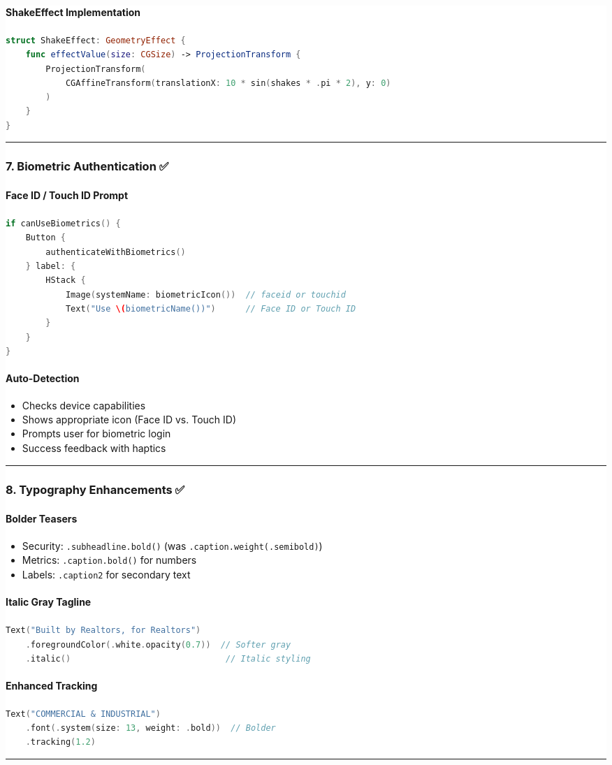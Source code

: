 #### ShakeEffect Implementation
```swift
struct ShakeEffect: GeometryEffect {
    func effectValue(size: CGSize) -> ProjectionTransform {
        ProjectionTransform(
            CGAffineTransform(translationX: 10 * sin(shakes * .pi * 2), y: 0)
        )
    }
}
```

---

### 7. **Biometric Authentication** ✅

#### Face ID / Touch ID Prompt
```swift
if canUseBiometrics() {
    Button {
        authenticateWithBiometrics()
    } label: {
        HStack {
            Image(systemName: biometricIcon())  // faceid or touchid
            Text("Use \(biometricName())")      // Face ID or Touch ID
        }
    }
}
```

#### Auto-Detection
- Checks device capabilities
- Shows appropriate icon (Face ID vs. Touch ID)
- Prompts user for biometric login
- Success feedback with haptics

---

### 8. **Typography Enhancements** ✅

#### Bolder Teasers
- Security: `.subheadline.bold()` (was `.caption.weight(.semibold)`)
- Metrics: `.caption.bold()` for numbers
- Labels: `.caption2` for secondary text

#### Italic Gray Tagline
```swift
Text("Built by Realtors, for Realtors")
    .foregroundColor(.white.opacity(0.7))  // Softer gray
    .italic()                               // Italic styling
```

#### Enhanced Tracking
```swift
Text("COMMERCIAL & INDUSTRIAL")
    .font(.system(size: 13, weight: .bold))  // Bolder
    .tracking(1.2)
```

---